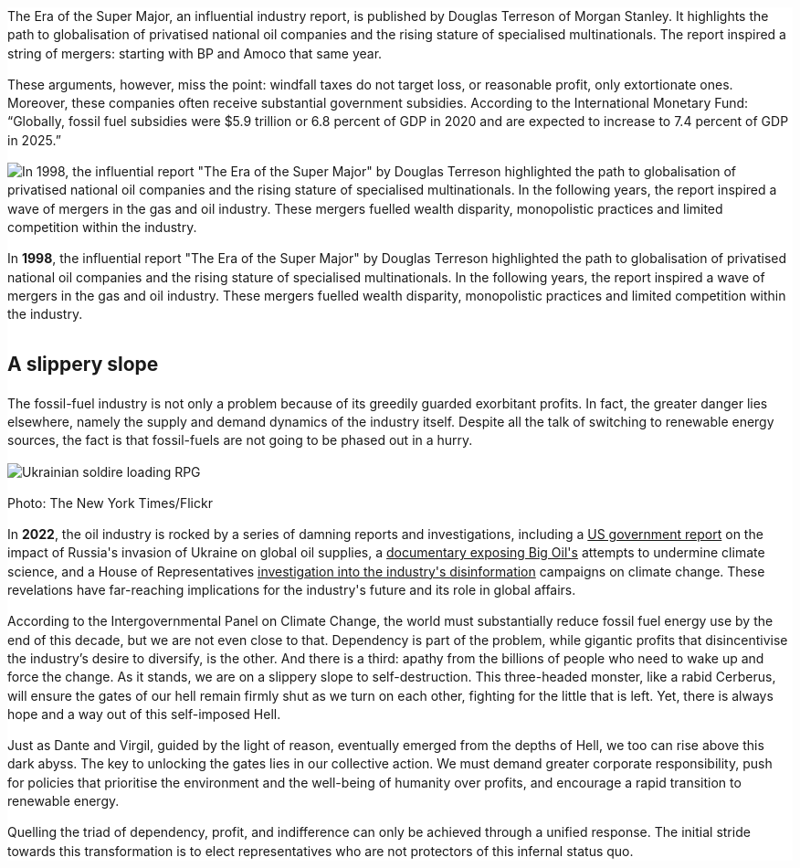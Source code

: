 The Era of the Super Major, an influential industry report, is published by Douglas Terreson of Morgan Stanley. It highlights the path to globalisation of privatised national oil companies and the rising stature of specialised multinationals. The report inspired a string of mergers: starting with BP and Amoco that same year.

These arguments, however, miss the point: windfall taxes do not target loss, or reasonable profit, only extortionate ones. Moreover, these companies often receive substantial government subsidies. According to the International Monetary Fund: “Globally, fossil fuel subsidies were $5.9 trillion or 6.8 percent of GDP in 2020 and are expected to increase to 7.4 percent of GDP in 2025.”

![In 1998, the influential report "The Era of the Super Major" by Douglas Terreson highlighted the path to globalisation of privatised national oil companies and the rising stature of specialised multinationals. In the following years, the report inspired a wave of mergers in the gas and oil industry. These mergers fuelled wealth disparity, monopolistic practices and limited competition within the industry.](/images/mergers-in-the-gas-and-oil-industry-1024x684.jpg)

In **1998**, the influential report "The Era of the Super Major" by Douglas Terreson highlighted the path to globalisation of privatised national oil companies and the rising stature of specialised multinationals. In the following years, the report inspired a wave of mergers in the gas and oil industry. These mergers fuelled wealth disparity, monopolistic practices and limited competition within the industry.

## **A slippery slope**

The fossil-fuel industry is not only a problem because of its greedily guarded exorbitant profits. In fact, the greater danger lies elsewhere, namely the supply and demand dynamics of the industry itself. Despite all the talk of switching to renewable energy sources, the fact is that fossil-fuels are not going to be phased out in a hurry.

![Ukrainian soldire loading RPG](/images/Ukrainian-soldire-loading-RPG-1024x684.jpg)

Photo: The New York Times/Flickr


In **2022**, the oil industry is rocked by a series of damning reports and investigations, including a [US government report](https://pascrell.house.gov/uploadedfiles/oil.pdf) on the impact of Russia's invasion of Ukraine on global oil supplies, a [documentary exposing Big Oil's](https://www.pbs.org/wgbh/frontline/documentary/the-power-of-big-oil/) attempts to undermine climate science, and a House of Representatives [investigation into the industry's disinformation](https://climateinvestigations.org/2021-2022-house-of-representatives-big-oil-investigations-document-links/) campaigns on climate change. These revelations have far-reaching implications for the industry's future and its role in global affairs.

According to the Intergovernmental Panel on Climate Change, the world must substantially reduce fossil fuel energy use by the end of this decade, but we are not even close to that. Dependency is part of the problem, while gigantic profits that disincentivise the industry’s desire to diversify, is the other. And there is a third: apathy from the billions of people who need to wake up and force the change. As it stands, we are on a slippery slope to self-destruction. This three-headed monster, like a rabid Cerberus, will ensure the gates of our hell remain firmly shut as we turn on each other, fighting for the little that is left. Yet, there is always hope and a way out of this self-imposed Hell.

Just as Dante and Virgil, guided by the light of reason, eventually emerged from the depths of Hell, we too can rise above this dark abyss. The key to unlocking the gates lies in our collective action. We must demand greater corporate responsibility, push for policies that prioritise the environment and the well-being of humanity over profits, and encourage a rapid transition to renewable energy.

Quelling the triad of dependency, profit, and indifference can only be achieved through a unified response. The initial stride towards this transformation is to elect representatives who are not protectors of this infernal status quo.
